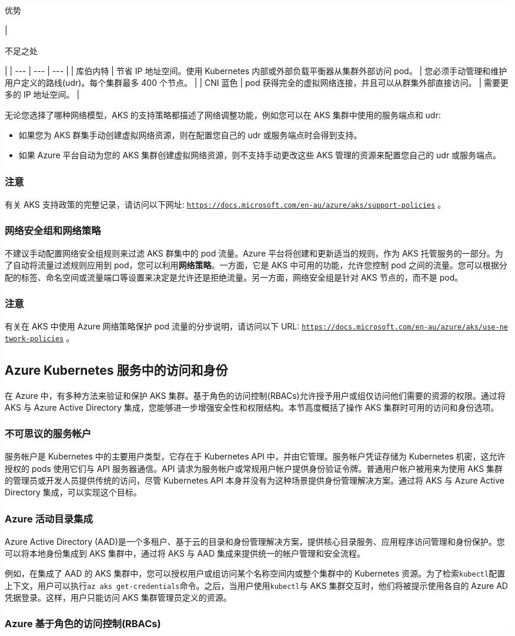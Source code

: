 优势

 | 

不足之处

 |
| --- | --- | --- |
| 库伯内特 | 节省 IP 地址空间。使用 Kubernetes 内部或外部负载平衡器从集群外部访问 pod。 | 您必须手动管理和维护用户定义的路线(udr)。每个集群最多 400 个节点。 |
| CNI 蓝色 | pod 获得完全的虚拟网络连接，并且可以从群集外部直接访问。 | 需要更多的 IP 地址空间。 |

无论您选择了哪种网络模型，AKS 的支持策略都描述了网络调整功能，例如您可以在 AKS 集群中使用的服务端点和 udr:

*   如果您为 AKS 群集手动创建虚拟网络资源，则在配置您自己的 udr 或服务端点时会得到支持。

*   如果 Azure 平台自动为您的 AKS 集群创建虚拟网络资源，则不支持手动更改这些 AKS 管理的资源来配置您自己的 udr 或服务端点。

### 注意

有关 AKS 支持政策的完整记录，请访问以下网址: [`https://docs.microsoft.com/en-au/azure/aks/support-policies`](https://docs.microsoft.com/en-au/azure/aks/support-policies) 。

### 网络安全组和网络策略

不建议手动配置网络安全组规则来过滤 AKS 群集中的 pod 流量。Azure 平台将创建和更新适当的规则，作为 AKS 托管服务的一部分。为了自动将流量过滤规则应用到 pod，您可以利用**网络策略**。一方面，它是 AKS 中可用的功能，允许您控制 pod 之间的流量。您可以根据分配的标签、命名空间或流量端口等设置来决定是允许还是拒绝流量。另一方面，网络安全组是针对 AKS 节点的，而不是 pod。

### 注意

有关在 AKS 中使用 Azure 网络策略保护 pod 流量的分步说明，请访问以下 URL: [`https://docs.microsoft.com/en-au/azure/aks/use-network-policies`](https://docs.microsoft.com/en-au/azure/aks/use-network-policies) 。

## Azure Kubernetes 服务中的访问和身份

在 Azure 中，有多种方法来验证和保护 AKS 集群。基于角色的访问控制(RBACs)允许授予用户或组仅访问他们需要的资源的权限。通过将 AKS 与 Azure Active Directory 集成，您能够进一步增强安全性和权限结构。本节高度概括了操作 AKS 集群时可用的访问和身份选项。

### 不可思议的服务帐户

服务帐户是 Kubernetes 中的主要用户类型，它存在于 Kubernetes API 中，并由它管理。服务帐户凭证存储为 Kubernetes 机密，这允许授权的 pods 使用它们与 API 服务器通信。API 请求为服务帐户或常规用户帐户提供身份验证令牌。普通用户帐户被用来为使用 AKS 集群的管理员或开发人员提供传统的访问，尽管 Kubernetes API 本身并没有为这种场景提供身份管理解决方案。通过将 AKS 与 Azure Active Directory 集成，可以实现这个目标。

### Azure 活动目录集成

Azure Active Directory (AAD)是一个多租户、基于云的目录和身份管理解决方案，提供核心目录服务、应用程序访问管理和身份保护。您可以将本地身份集成到 AKS 集群中，通过将 AKS 与 AAD 集成来提供统一的帐户管理和安全流程。

例如，在集成了 AAD 的 AKS 集群中，您可以授权用户或组访问某个名称空间内或整个集群中的 Kubernetes 资源。为了检索`kubectl`配置上下文，用户可以执行`az aks get-credentials`命令。之后，当用户使用`kubectl`与 AKS 集群交互时，他们将被提示使用各自的 Azure AD 凭据登录。这样，用户只能访问 AKS 集群管理员定义的资源。

### Azure 基于角色的访问控制(RBACs)
